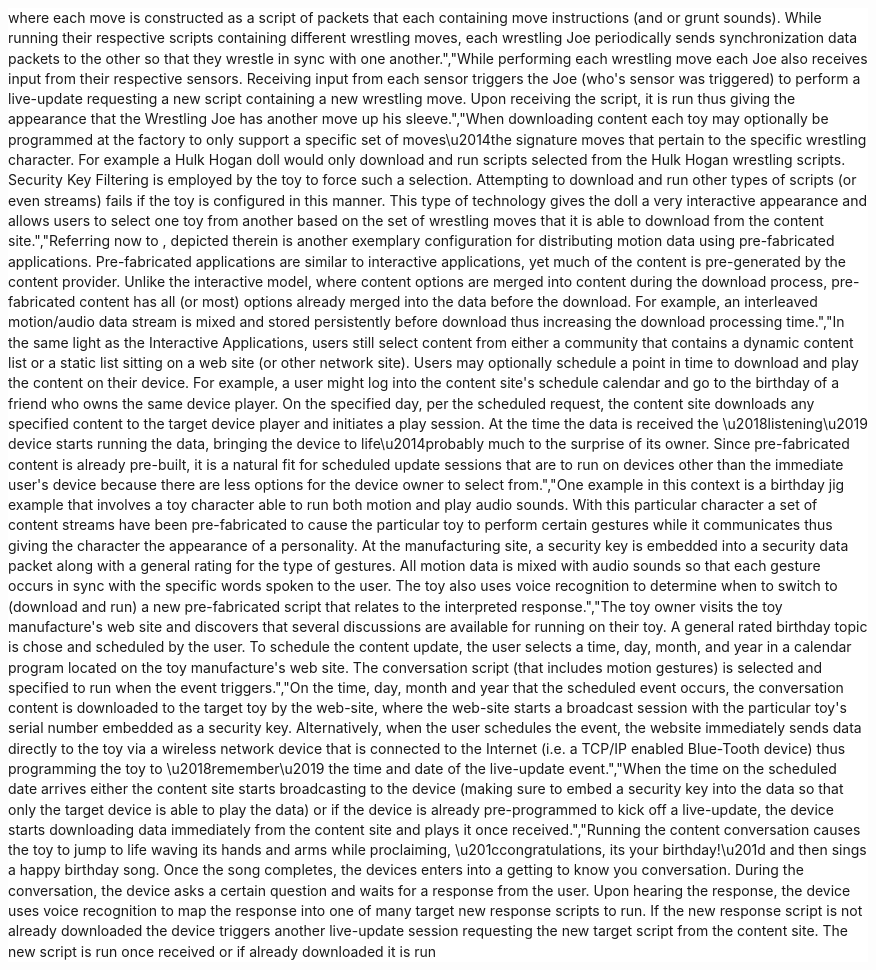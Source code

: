 where each move is constructed as a script of packets that each containing move instructions (and or grunt sounds). While running their respective scripts containing different wrestling moves, each wrestling Joe periodically sends synchronization data packets to the other so that they wrestle in sync with one another.","While performing each wrestling move each Joe also receives input from their respective sensors. Receiving input from each sensor triggers the Joe (who's sensor was triggered) to perform a live-update requesting a new script containing a new wrestling move. Upon receiving the script, it is run thus giving the appearance that the Wrestling Joe has another move up his sleeve.","When downloading content each toy may optionally be programmed at the factory to only support a specific set of moves\u2014the signature moves that pertain to the specific wrestling character. For example a Hulk Hogan doll would only download and run scripts selected from the Hulk Hogan wrestling scripts. Security Key Filtering is employed by the toy to force such a selection. Attempting to download and run other types of scripts (or even streams) fails if the toy is configured in this manner. This type of technology gives the doll a very interactive appearance and allows users to select one toy from another based on the set of wrestling moves that it is able to download from the content site.","Referring now to , depicted therein is another exemplary configuration for distributing motion data using pre-fabricated applications. Pre-fabricated applications are similar to interactive applications, yet much of the content is pre-generated by the content provider. Unlike the interactive model, where content options are merged into content during the download process, pre-fabricated content has all (or most) options already merged into the data before the download. For example, an interleaved motion\/audio data stream is mixed and stored persistently before download thus increasing the download processing time.","In the same light as the Interactive Applications, users still select content from either a community that contains a dynamic content list or a static list sitting on a web site (or other network site). Users may optionally schedule a point in time to download and play the content on their device. For example, a user might log into the content site's schedule calendar and go to the birthday of a friend who owns the same device player. On the specified day, per the scheduled request, the content site downloads any specified content to the target device player and initiates a play session. At the time the data is received the \u2018listening\u2019 device starts running the data, bringing the device to life\u2014probably much to the surprise of its owner. Since pre-fabricated content is already pre-built, it is a natural fit for scheduled update sessions that are to run on devices other than the immediate user's device because there are less options for the device owner to select from.","One example in this context is a birthday jig example that involves a toy character able to run both motion and play audio sounds. With this particular character a set of content streams have been pre-fabricated to cause the particular toy to perform certain gestures while it communicates thus giving the character the appearance of a personality. At the manufacturing site, a security key is embedded into a security data packet along with a general rating for the type of gestures. All motion data is mixed with audio sounds so that each gesture occurs in sync with the specific words spoken to the user. The toy also uses voice recognition to determine when to switch to (download and run) a new pre-fabricated script that relates to the interpreted response.","The toy owner visits the toy manufacture's web site and discovers that several discussions are available for running on their toy. A general rated birthday topic is chose and scheduled by the user. To schedule the content update, the user selects a time, day, month, and year in a calendar program located on the toy manufacture's web site. The conversation script (that includes motion gestures) is selected and specified to run when the event triggers.","On the time, day, month and year that the scheduled event occurs, the conversation content is downloaded to the target toy by the web-site, where the web-site starts a broadcast session with the particular toy's serial number embedded as a security key. Alternatively, when the user schedules the event, the website immediately sends data directly to the toy via a wireless network device that is connected to the Internet (i.e. a TCP\/IP enabled Blue-Tooth device) thus programming the toy to \u2018remember\u2019 the time and date of the live-update event.","When the time on the scheduled date arrives either the content site starts broadcasting to the device (making sure to embed a security key into the data so that only the target device is able to play the data) or if the device is already pre-programmed to kick off a live-update, the device starts downloading data immediately from the content site and plays it once received.","Running the content conversation causes the toy to jump to life waving its hands and arms while proclaiming, \u201ccongratulations, its your birthday!\u201d and then sings a happy birthday song. Once the song completes, the devices enters into a getting to know you conversation. During the conversation, the device asks a certain question and waits for a response from the user. Upon hearing the response, the device uses voice recognition to map the response into one of many target new response scripts to run. If the new response script is not already downloaded the device triggers another live-update session requesting the new target script from the content site. The new script is run once received or if already downloaded it is run